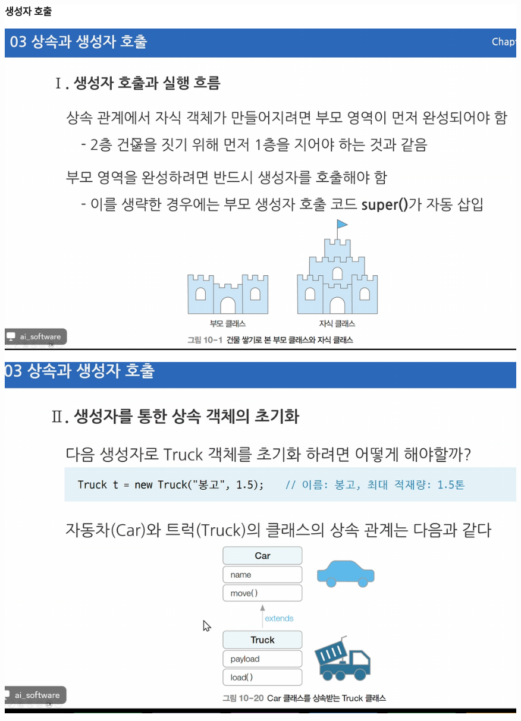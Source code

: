 ### 생성자 호출

![생성자호출 흐름](./assets/poly/java/2024-05-16/생성자호출.png)

![생성자호출 흐름1](./assets/poly/java/2024-05-16/생성자호출1.png)
